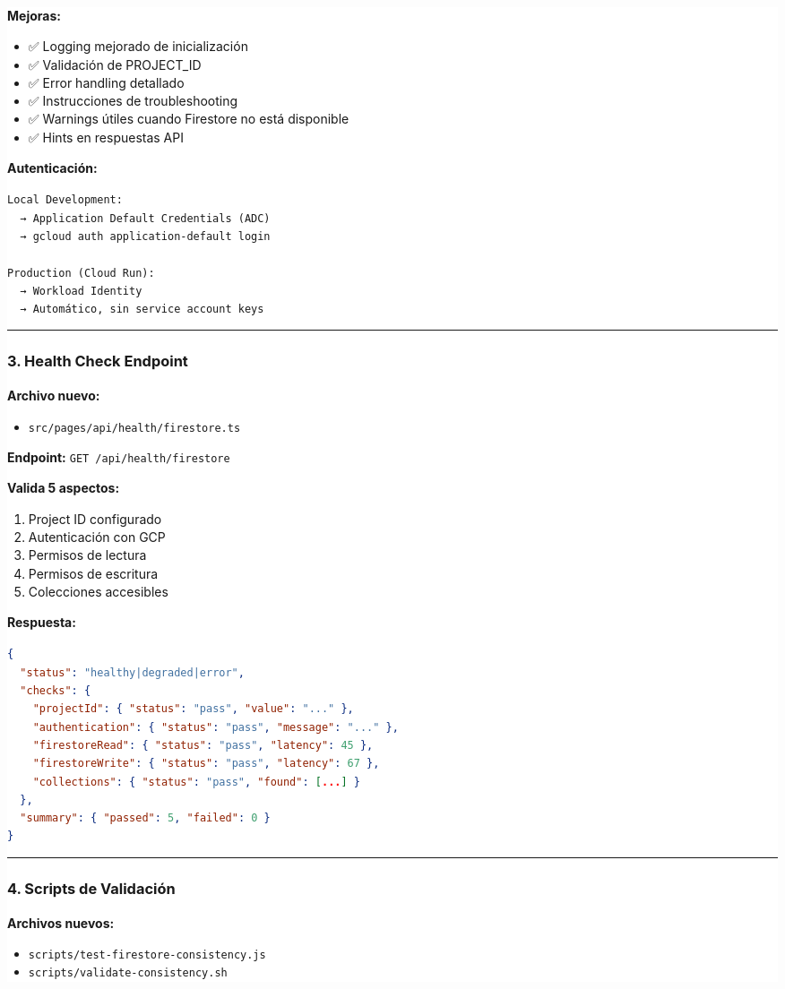 **Mejoras:**
- ✅ Logging mejorado de inicialización
- ✅ Validación de PROJECT_ID
- ✅ Error handling detallado
- ✅ Instrucciones de troubleshooting
- ✅ Warnings útiles cuando Firestore no está disponible
- ✅ Hints en respuestas API

**Autenticación:**
```
Local Development:
  → Application Default Credentials (ADC)
  → gcloud auth application-default login

Production (Cloud Run):
  → Workload Identity
  → Automático, sin service account keys
```

---

### 3. Health Check Endpoint

**Archivo nuevo:**
- `src/pages/api/health/firestore.ts`

**Endpoint:** `GET /api/health/firestore`

**Valida 5 aspectos:**
1. Project ID configurado
2. Autenticación con GCP
3. Permisos de lectura
4. Permisos de escritura
5. Colecciones accesibles

**Respuesta:**
```json
{
  "status": "healthy|degraded|error",
  "checks": {
    "projectId": { "status": "pass", "value": "..." },
    "authentication": { "status": "pass", "message": "..." },
    "firestoreRead": { "status": "pass", "latency": 45 },
    "firestoreWrite": { "status": "pass", "latency": 67 },
    "collections": { "status": "pass", "found": [...] }
  },
  "summary": { "passed": 5, "failed": 0 }
}
```

---

### 4. Scripts de Validación

**Archivos nuevos:**
- `scripts/test-firestore-consistency.js`
- `scripts/validate-consistency.sh`

